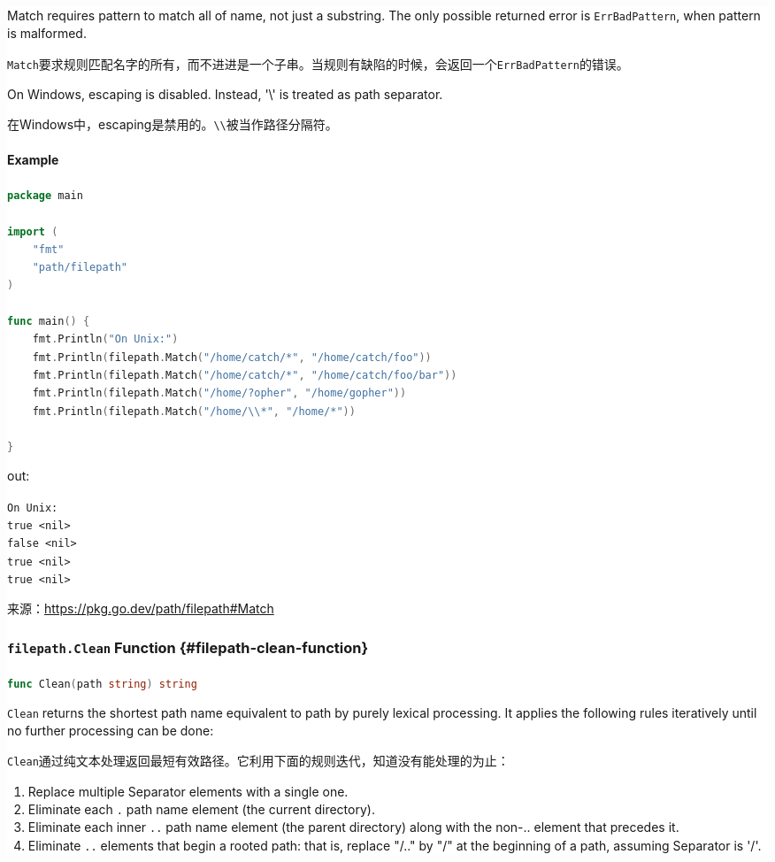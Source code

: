 Match requires pattern to match all of name, not just a substring. The only possible returned error is `ErrBadPattern`, when pattern is malformed.

`Match`要求规则匹配名字的所有，而不进进是一个子串。当规则有缺陷的时候，会返回一个`ErrBadPattern`的错误。

On Windows, escaping is disabled. Instead, '\\' is treated as path separator.

在Windows中，escaping是禁用的。`\\`被当作路径分隔符。

#### Example

```Go
package main

import (
	"fmt"
	"path/filepath"
)

func main() {
	fmt.Println("On Unix:")
	fmt.Println(filepath.Match("/home/catch/*", "/home/catch/foo"))
	fmt.Println(filepath.Match("/home/catch/*", "/home/catch/foo/bar"))
	fmt.Println(filepath.Match("/home/?opher", "/home/gopher"))
	fmt.Println(filepath.Match("/home/\\*", "/home/*"))

}
```

out:

```text
On Unix:
true <nil>
false <nil>
true <nil>
true <nil>
```

来源：<https://pkg.go.dev/path/filepath#Match>

### `filepath.Clean` Function {#filepath-clean-function}

```Go
func Clean(path string) string
```

`Clean` returns the shortest path name equivalent to path by purely lexical processing. It applies the following rules iteratively until no further processing can be done:

`Clean`通过纯文本处理返回最短有效路径。它利用下面的规则迭代，知道没有能处理的为止：

1. Replace multiple Separator elements with a single one.
2. Eliminate each `.` path name element (the current directory).
3. Eliminate each inner `..` path name element (the parent directory) along with the non-.. element that precedes it.
4. Eliminate `..` elements that begin a rooted path: that is, replace "/.." by "/" at the beginning of a path, assuming Separator is '/'.
